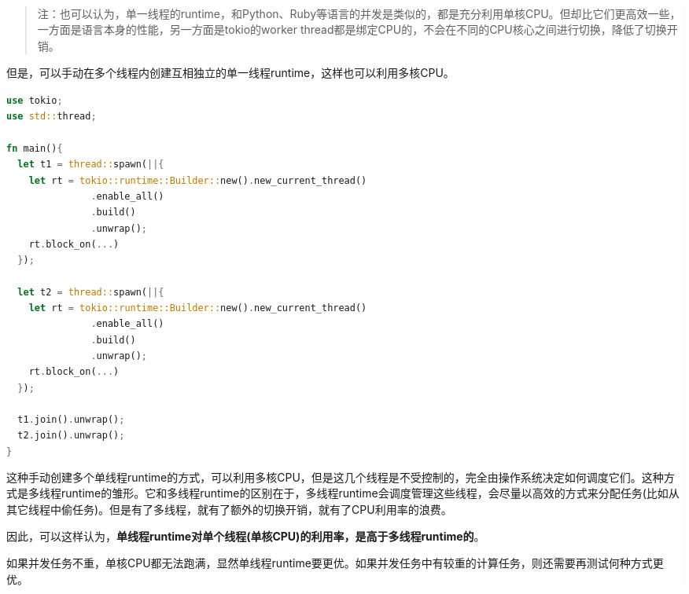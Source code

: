 > 注：也可以认为，单一线程的runtime，和Python、Ruby等语言的并发是类似的，都是充分利用单核CPU。但却比它们更高效一些，一方面是语言本身的性能，另一方面是tokio的worker thread都是绑定CPU的，不会在不同的CPU核心之间进行切换，降低了切换开销。

但是，可以手动在多个线程内创建互相独立的单一线程runtime，这样也可以利用多核CPU。

```rust
use tokio;
use std::thread;

fn main(){
  let t1 = thread::spawn(||{
    let rt = tokio::runtime::Builder::new().new_current_thread()
               .enable_all()
               .build()
               .unwrap();
    rt.block_on(...)
  });

  let t2 = thread::spawn(||{
    let rt = tokio::runtime::Builder::new().new_current_thread()
               .enable_all()
               .build()
               .unwrap();
    rt.block_on(...)
  });

  t1.join().unwrap();
  t2.join().unwrap();
}
```

这种手动创建多个单线程runtime的方式，可以利用多核CPU，但是这几个线程是不受控制的，完全由操作系统决定如何调度它们。这种方式是多线程runtime的雏形。它和多线程runtime的区别在于，多线程runtime会调度管理这些线程，会尽量以高效的方式来分配任务(比如从其它线程中偷任务)。但是有了多线程，就有了额外的切换开销，就有了CPU利用率的浪费。

因此，可以这样认为，**单线程runtime对单个线程(单核CPU)的利用率，是高于多线程runtime的**。

如果并发任务不重，单核CPU都无法跑满，显然单线程runtime要更优。如果并发任务中有较重的计算任务，则还需要再测试何种方式更优。


